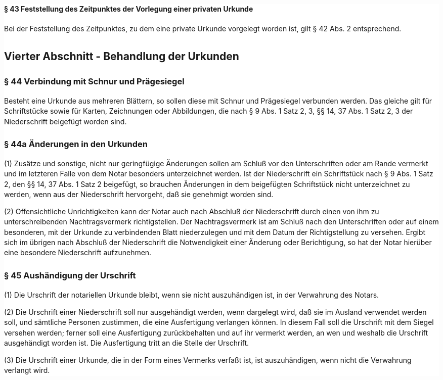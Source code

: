 #### § 43 Feststellung des Zeitpunktes der Vorlegung einer privaten Urkunde

Bei der Feststellung des Zeitpunktes, zu dem eine private Urkunde
vorgelegt worden ist, gilt § 42 Abs. 2 entsprechend.


## Vierter Abschnitt - Behandlung der Urkunden



### § 44 Verbindung mit Schnur und Prägesiegel

Besteht eine Urkunde aus mehreren Blättern, so sollen diese mit Schnur
und Prägesiegel verbunden werden. Das gleiche gilt für Schriftstücke
sowie für Karten, Zeichnungen oder Abbildungen, die  nach § 9 Abs. 1
Satz 2, 3, §§ 14, 37 Abs. 1 Satz 2, 3 der Niederschrift beigefügt
worden sind.


### § 44a Änderungen in den Urkunden

(1) Zusätze und sonstige, nicht nur geringfügige Änderungen sollen am
Schluß vor den Unterschriften oder am Rande vermerkt und im letzteren
Falle von dem Notar besonders unterzeichnet werden. Ist der
Niederschrift ein Schriftstück nach § 9 Abs. 1 Satz 2, den §§ 14, 37
Abs. 1 Satz 2 beigefügt, so brauchen Änderungen in dem beigefügten
Schriftstück nicht unterzeichnet zu werden, wenn aus der Niederschrift
hervorgeht, daß sie genehmigt worden sind.

(2) Offensichtliche Unrichtigkeiten kann der Notar auch nach Abschluß
der Niederschrift durch einen von ihm zu unterschreibenden
Nachtragsvermerk richtigstellen. Der Nachtragsvermerk ist am Schluß
nach den Unterschriften oder auf einem besonderen, mit der Urkunde zu
verbindenden Blatt niederzulegen und mit dem Datum der Richtigstellung
zu versehen. Ergibt sich im übrigen nach Abschluß der Niederschrift
die Notwendigkeit einer Änderung oder Berichtigung, so hat der Notar
hierüber eine besondere Niederschrift aufzunehmen.


### § 45 Aushändigung der Urschrift

(1) Die Urschrift der notariellen Urkunde bleibt, wenn sie nicht
auszuhändigen ist, in der Verwahrung des Notars.

(2) Die Urschrift einer Niederschrift soll nur ausgehändigt werden,
wenn dargelegt wird, daß sie im Ausland verwendet werden soll, und
sämtliche Personen zustimmen, die eine Ausfertigung verlangen können.
In diesem Fall soll die Urschrift mit dem Siegel versehen werden;
ferner soll eine Ausfertigung zurückbehalten und auf ihr vermerkt
werden, an wen und weshalb die Urschrift ausgehändigt worden ist. Die
Ausfertigung tritt an die Stelle der Urschrift.

(3) Die Urschrift einer Urkunde, die in der Form eines Vermerks
verfaßt ist, ist auszuhändigen, wenn nicht die Verwahrung verlangt
wird.
